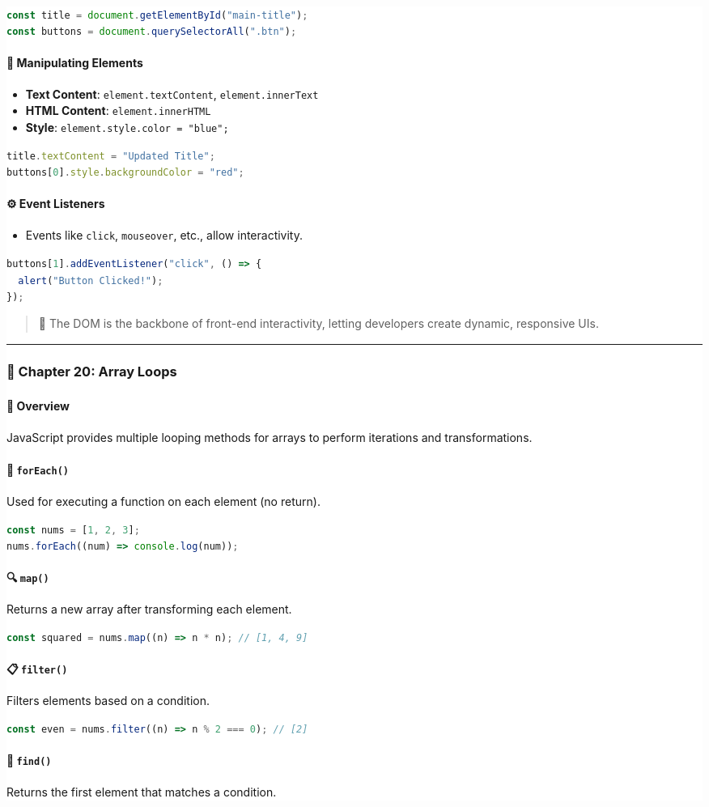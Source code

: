 ```javascript
const title = document.getElementById("main-title");
const buttons = document.querySelectorAll(".btn");
```

#### 🧠 Manipulating Elements
- **Text Content**: `element.textContent`, `element.innerText`
- **HTML Content**: `element.innerHTML`
- **Style**: `element.style.color = "blue";`

```javascript
title.textContent = "Updated Title";
buttons[0].style.backgroundColor = "red";
```

#### ⚙️ Event Listeners
- Events like `click`, `mouseover`, etc., allow interactivity.

```javascript
buttons[1].addEventListener("click", () => {
  alert("Button Clicked!");
});
```

> 🧩 The DOM is the backbone of front-end interactivity, letting developers create dynamic, responsive UIs.

---

### 🔁 Chapter 20: Array Loops

#### 📌 Overview
JavaScript provides multiple looping methods for arrays to perform iterations and transformations.

#### 🔄 `forEach()`
Used for executing a function on each element (no return).

```javascript
const nums = [1, 2, 3];
nums.forEach((num) => console.log(num));
```

#### 🔍 `map()`
Returns a new array after transforming each element.

```javascript
const squared = nums.map((n) => n * n); // [1, 4, 9]
```

#### 📋 `filter()`
Filters elements based on a condition.

```javascript
const even = nums.filter((n) => n % 2 === 0); // [2]
```

#### 🎯 `find()`
Returns the first element that matches a condition.
